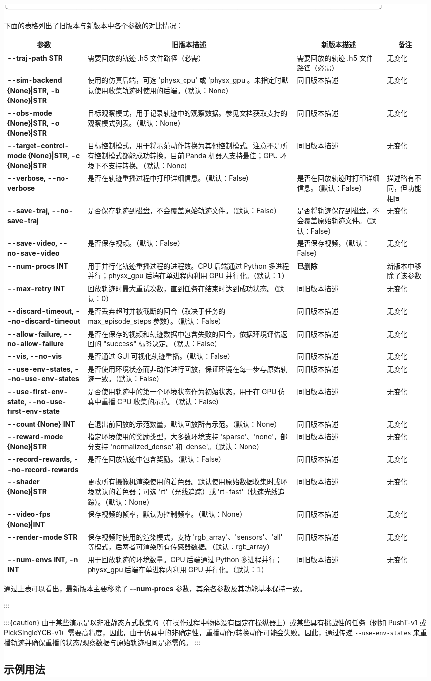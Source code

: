 ╰────────────────────────────────────────────────────────────────────────────╯

下面的表格列出了旧版本与新版本中各个参数的对比情况：

| 参数                                                    | 旧版本描述                                                                            | 新版本描述                            | 备注           |
| ----------------------------------------------------- | -------------------------------------------------------------------------------- | -------------------------------- | ------------ |
| **--traj-path STR**                                   | 需要回放的轨迹 .h5 文件路径（必需）                                                             | 需要回放的轨迹 .h5 文件路径（必需）             | 无变化          |
| **--sim-backend {None}\|STR, -b {None}\|STR**         | 使用的仿真后端，可选 'physx_cpu' 或 'physx_gpu'。未指定时默认使用收集轨迹时使用的后端。（默认：None）                | 同旧版本描述                           | 无变化          |
| **--obs-mode {None}\|STR, -o {None}\|STR**            | 目标观察模式，用于记录轨迹中的观察数据。参见文档获取支持的观察模式列表。（默认：None）                                    | 同旧版本描述                           | 无变化          |
| **--target-control-mode {None}\|STR, -c {None}\|STR** | 目标控制模式，用于将示范动作转换为其他控制模式。注意不是所有控制模式都能成功转换，目前 Panda 机器人支持最佳；GPU 环境下不支持转换。（默认：None） | 同旧版本描述                           | 无变化          |
| **--verbose, --no-verbose**                           | 是否在轨迹重播过程中打印详细信息。（默认：False）                                                      | 是否在回放轨迹时打印详细信息。（默认：False）        | 描述略有不同，但功能相同 |
| **--save-traj, --no-save-traj**                       | 是否保存轨迹到磁盘，不会覆盖原始轨迹文件。（默认：False）                                                  | 是否将轨迹保存到磁盘，不会覆盖原始轨迹文件。（默认：False） | 无变化          |
| **--save-video, --no-save-video**                     | 是否保存视频。（默认：False）                                                                | 是否保存视频。（默认：False）                | 无变化          |
| **--num-procs INT**                                   | 用于并行化轨迹重播过程的进程数。CPU 后端通过 Python 多进程并行；physx_gpu 后端在单进程内利用 GPU 并行化。（默认：1）         | **已删除**                          | 新版本中移除了该参数   |
| **--max-retry INT**                                   | 回放轨迹时最大重试次数，直到任务在结束时达到成功状态。（默认：0）                                                | 同旧版本描述                           | 无变化          |
| **--discard-timeout, --no-discard-timeout**           | 是否丢弃超时并被截断的回合（取决于任务的 max_episode_steps 参数）。（默认：False）                            | 同旧版本描述                           | 无变化          |
| **--allow-failure, --no-allow-failure**               | 是否在保存的视频和轨迹数据中包含失败的回合，依据环境评估返回的 "success" 标签决定。（默认：False）                        | 同旧版本描述                           | 无变化          |
| **--vis, --no-vis**                                   | 是否通过 GUI 可视化轨迹重播。（默认：False）                                                      | 同旧版本描述                           | 无变化          |
| **--use-env-states, --no-use-env-states**             | 是否使用环境状态而非动作进行回放，保证环境在每一步与原始轨迹一致。（默认：False）                                      | 同旧版本描述                           | 无变化          |
| **--use-first-env-state, --no-use-first-env-state**   | 是否使用轨迹中的第一个环境状态作为初始状态，用于在 GPU 仿真中重播 CPU 收集的示范。（默认：False）                         | 同旧版本描述                           | 无变化          |
| **--count {None}\|INT**                               | 在退出前回放的示范数量，默认回放所有示范。（默认：None）                                                   | 同旧版本描述                           | 无变化          |
| **--reward-mode {None}\|STR**                         | 指定环境使用的奖励类型，大多数环境支持 'sparse'、'none'，部分支持 'normalized_dense' 和 'dense'。（默认：None）  | 同旧版本描述                           | 无变化          |
| **--record-rewards, --no-record-rewards**             | 是否在回放轨迹中包含奖励。（默认：False）                                                          | 同旧版本描述                           | 无变化          |
| **--shader {None}\|STR**                              | 更改所有摄像机渲染使用的着色器。默认使用原始数据收集时或环境默认的着色器；可选 'rt'（光线追踪）或 'rt-fast'（快速光线追踪）。（默认：None）  | 同旧版本描述                           | 无变化          |
| **--video-fps {None}\|INT**                           | 保存视频的帧率，默认为控制频率。（默认：None）                                                        | 同旧版本描述                           | 无变化          |
| **--render-mode STR**                                 | 保存视频时使用的渲染模式，支持 'rgb_array'、'sensors'、'all' 等模式，后两者可渲染所有传感器数据。（默认：rgb_array）     | 同旧版本描述                           | 无变化          |
| **--num-envs INT, -n INT**                            | 用于回放轨迹的环境数量。CPU 后端通过 Python 多进程并行；physx_gpu 后端在单进程内利用 GPU 并行化。（默认：1）             | 同旧版本描述                           | 无变化          |

通过上表可以看出，最新版本主要移除了 **--num-procs** 参数，其余各参数及其功能基本保持一致。

:::

:::{caution}
由于某些演示是以非准静态方式收集的（在操作过程中物体没有固定在操纵器上）或某些具有挑战性的任务（例如 PushT-v1 或 PickSingleYCB-v1）需要高精度，因此，由于仿真中的非确定性，重播动作/转换动作可能会失败。因此，通过传递 `--use-env-states` 来重播轨迹并确保重播的状态/观察数据与原始轨迹相同是必需的。
:::

## 示例用法
